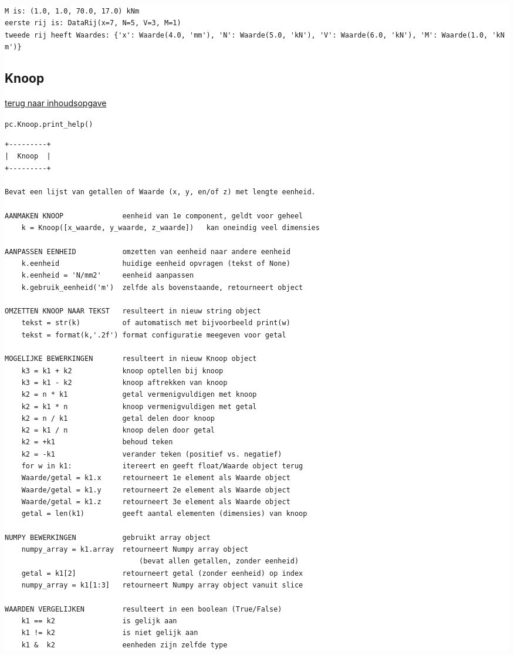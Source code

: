     M is: (1.0, 1.0, 70.0, 17.0) kNm
    eerste rij is: DataRij(x=7, N=5, V=3, M=1)
    tweede rij heeft Waardes: {'x': Waarde(4.0, 'mm'), 'N': Waarde(5.0, 'kN'), 'V': Waarde(6.0, 'kN'), 'M': Waarde(1.0, 'kNm')}
    

## Knoop

[terug naar inhoudsopgave](#Inhoud)


```python
pc.Knoop.print_help()
```

    
    +---------+
    |  Knoop  |
    +---------+
    
    Bevat een lijst van getallen of Waarde (x, y, en/of z) met lengte eenheid.
    
    AANMAKEN KNOOP              eenheid van 1e component, geldt voor geheel
        k = Knoop([x_waarde, y_waarde, z_waarde])   kan oneindig veel dimensies
    
    AANPASSEN EENHEID           omzetten van eenheid naar andere eenheid
        k.eenheid               huidige eenheid opvragen (tekst of None)
        k.eenheid = 'N/mm2'     eenheid aanpassen
        k.gebruik_eenheid('m')  zelfde als bovenstaande, retourneert object
    
    OMZETTEN KNOOP NAAR TEKST   resulteert in nieuw string object
        tekst = str(k)          of automatisch met bijvoorbeeld print(w)
        tekst = format(k,'.2f') format configuratie meegeven voor getal
    
    MOGELIJKE BEWERKINGEN       resulteert in nieuw Knoop object
        k3 = k1 + k2            knoop optellen bij knoop
        k3 = k1 - k2            knoop aftrekken van knoop
        k2 = n * k1             getal vermenigvuldigen met knoop
        k2 = k1 * n             knoop vermenigvuldigen met getal
        k2 = n / k1             getal delen door knoop
        k2 = k1 / n             knoop delen door getal
        k2 = +k1                behoud teken
        k2 = -k1                verander teken (positief vs. negatief)
        for w in k1:            itereert en geeft float/Waarde object terug
        Waarde/getal = k1.x     retourneert 1e element als Waarde object
        Waarde/getal = k1.y     retourneert 2e element als Waarde object
        Waarde/getal = k1.z     retourneert 3e element als Waarde object
        getal = len(k1)         geeft aantal elementen (dimensies) van knoop
    
    NUMPY BEWERKINGEN           gebruikt array object
        numpy_array = k1.array  retourneert Numpy array object
                                    (bevat allen getallen, zonder eenheid)
        getal = k1[2]           retourneert getal (zonder eenheid) op index
        numpy_array = k1[1:3]   retourneert Numpy array object vanuit slice
    
    WAARDEN VERGELIJKEN         resulteert in een boolean (True/False)
        k1 == k2                is gelijk aan
        k1 != k2                is niet gelijk aan
        k1 &  k2                eenheden zijn zelfde type
    